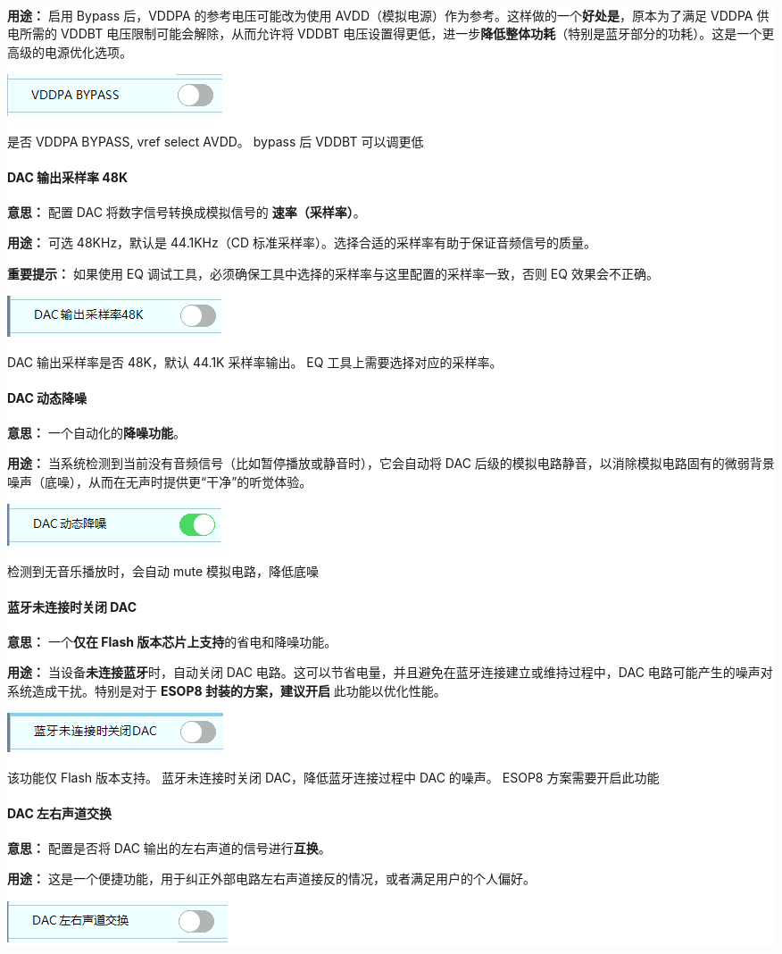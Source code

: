 **用途：** 启用 Bypass 后，VDDPA 的参考电压可能改为使用 AVDD（模拟电源）作为参考。这样做的一个**好处是**，原本为了满足 VDDPA 供电所需的 VDDBT 电压限制可能会解除，从而允许将 VDDBT 电压设置得更低，进一步**降低整体功耗**（特别是蓝牙部分的功耗）。这是一个更高级的电源优化选项。

![image-20250425165756768](./%E5%BC%80%E5%8F%91%E6%96%87%E6%A1%A3.assets/image-20250425165756768.png)

是否 VDDPA BYPASS, vref select AVDD。 bypass 后 VDDBT 可以调更低  

#### DAC 输出采样率 48K  

**意思：** 配置 DAC 将数字信号转换成模拟信号的 **速率（采样率）**。

**用途：** 可选 48KHz，默认是 44.1KHz（CD 标准采样率）。选择合适的采样率有助于保证音频信号的质量。

**重要提示：** 如果使用 EQ 调试工具，必须确保工具中选择的采样率与这里配置的采样率一致，否则 EQ 效果会不正确。

![image-20250425165813664](./%E5%BC%80%E5%8F%91%E6%96%87%E6%A1%A3.assets/image-20250425165813664.png)

DAC 输出采样率是否 48K，默认 44.1K 采样率输出。 EQ 工具上需要选择对应的采样率。  

#### DAC 动态降噪  

**意思：** 一个自动化的**降噪功能**。

**用途：** 当系统检测到当前没有音频信号（比如暂停播放或静音时），它会自动将 DAC 后级的模拟电路静音，以消除模拟电路固有的微弱背景噪声（底噪），从而在无声时提供更“干净”的听觉体验。

![image-20250425165839168](./%E5%BC%80%E5%8F%91%E6%96%87%E6%A1%A3.assets/image-20250425165839168.png)

检测到无音乐播放时，会自动 mute 模拟电路，降低底噪  

#### 蓝牙未连接时关闭 DAC  

**意思：** 一个**仅在 Flash 版本芯片上支持**的省电和降噪功能。

**用途：** 当设备**未连接蓝牙**时，自动关闭 DAC 电路。这可以节省电量，并且避免在蓝牙连接建立或维持过程中，DAC 电路可能产生的噪声对系统造成干扰。特别是对于 **ESOP8 封装的方案，建议开启** 此功能以优化性能。

![image-20250425165903288](./%E5%BC%80%E5%8F%91%E6%96%87%E6%A1%A3.assets/image-20250425165903288.png)

该功能仅 Flash 版本支持。 蓝牙未连接时关闭 DAC，降低蓝牙连接过程中 DAC 的噪声。 ESOP8 方案需要开启此功能  

#### DAC 左右声道交换 

**意思：** 配置是否将 DAC 输出的左右声道的信号进行**互换**。

**用途：** 这是一个便捷功能，用于纠正外部电路左右声道接反的情况，或者满足用户的个人偏好。 

![image-20250425165923065](./%E5%BC%80%E5%8F%91%E6%96%87%E6%A1%A3.assets/image-20250425165923065.png)
